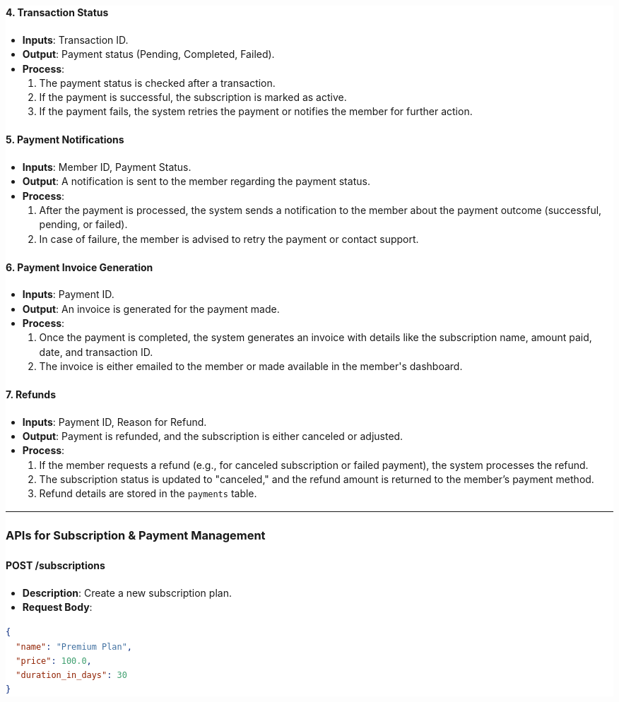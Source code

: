 #### **4. Transaction Status**

- **Inputs**: Transaction ID.
- **Output**: Payment status (Pending, Completed, Failed).
- **Process**:
  1. The payment status is checked after a transaction.
  2. If the payment is successful, the subscription is marked as active.
  3. If the payment fails, the system retries the payment or notifies the member for further action.

#### **5. Payment Notifications**

- **Inputs**: Member ID, Payment Status.
- **Output**: A notification is sent to the member regarding the payment status.
- **Process**:
  1. After the payment is processed, the system sends a notification to the member about the payment outcome (successful, pending, or failed).
  2. In case of failure, the member is advised to retry the payment or contact support.

#### **6. Payment Invoice Generation**

- **Inputs**: Payment ID.
- **Output**: An invoice is generated for the payment made.
- **Process**:
  1. Once the payment is completed, the system generates an invoice with details like the subscription name, amount paid, date, and transaction ID.
  2. The invoice is either emailed to the member or made available in the member's dashboard.

#### **7. Refunds**

- **Inputs**: Payment ID, Reason for Refund.
- **Output**: Payment is refunded, and the subscription is either canceled or adjusted.
- **Process**:
  1. If the member requests a refund (e.g., for canceled subscription or failed payment), the system processes the refund.
  2. The subscription status is updated to "canceled," and the refund amount is returned to the member’s payment method.
  3. Refund details are stored in the `payments` table.

---

### **APIs for Subscription & Payment Management**

#### **POST /subscriptions**

- **Description**: Create a new subscription plan.
- **Request Body**:

```json
{
  "name": "Premium Plan",
  "price": 100.0,
  "duration_in_days": 30
}
```
